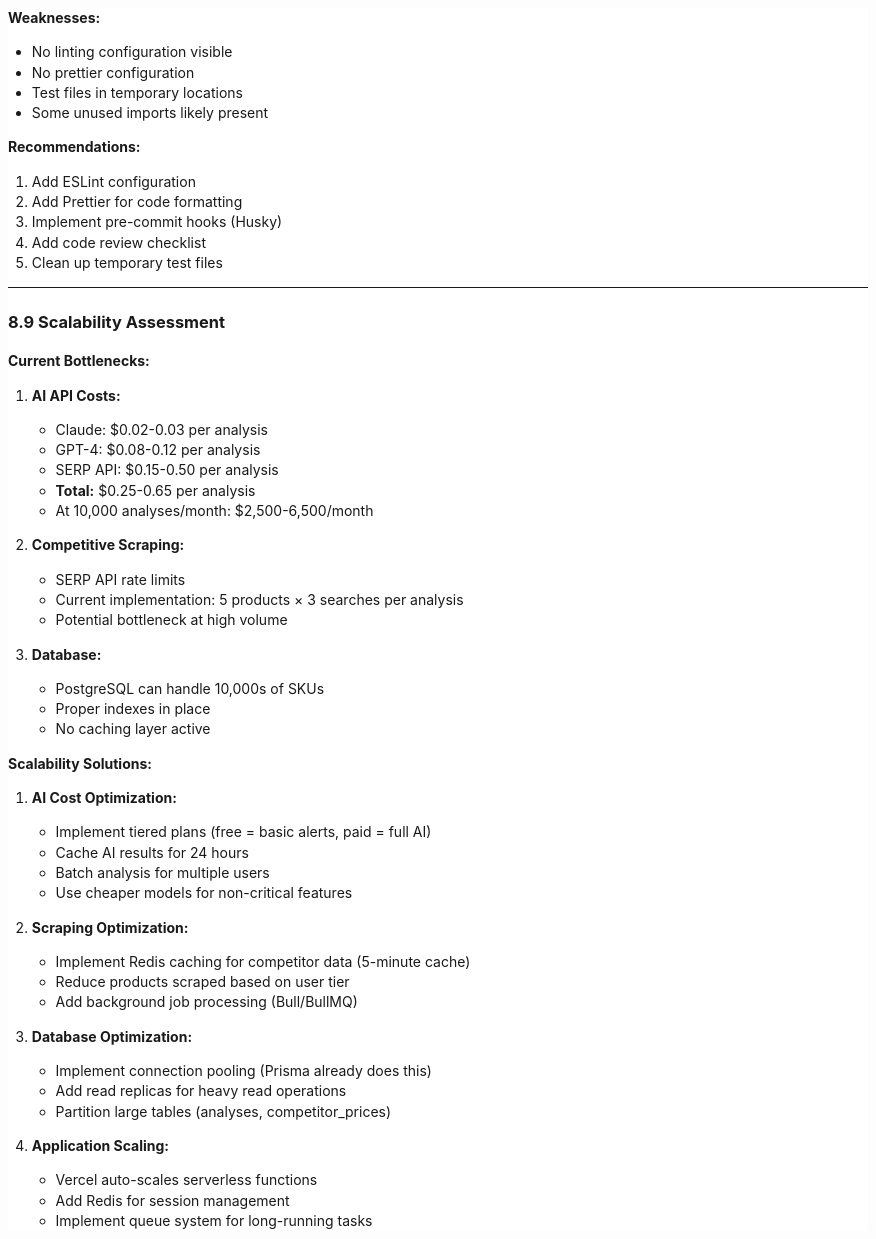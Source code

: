 **Weaknesses:**
- No linting configuration visible
- No prettier configuration
- Test files in temporary locations
- Some unused imports likely present

**Recommendations:**
1. Add ESLint configuration
2. Add Prettier for code formatting
3. Implement pre-commit hooks (Husky)
4. Add code review checklist
5. Clean up temporary test files

---

### 8.9 Scalability Assessment

**Current Bottlenecks:**

1. **AI API Costs:**
   - Claude: $0.02-0.03 per analysis
   - GPT-4: $0.08-0.12 per analysis
   - SERP API: $0.15-0.50 per analysis
   - **Total:** $0.25-0.65 per analysis
   - At 10,000 analyses/month: $2,500-6,500/month

2. **Competitive Scraping:**
   - SERP API rate limits
   - Current implementation: 5 products × 3 searches per analysis
   - Potential bottleneck at high volume

3. **Database:**
   - PostgreSQL can handle 10,000s of SKUs
   - Proper indexes in place
   - No caching layer active

**Scalability Solutions:**

1. **AI Cost Optimization:**
   - Implement tiered plans (free = basic alerts, paid = full AI)
   - Cache AI results for 24 hours
   - Batch analysis for multiple users
   - Use cheaper models for non-critical features

2. **Scraping Optimization:**
   - Implement Redis caching for competitor data (5-minute cache)
   - Reduce products scraped based on user tier
   - Add background job processing (Bull/BullMQ)

3. **Database Optimization:**
   - Implement connection pooling (Prisma already does this)
   - Add read replicas for heavy read operations
   - Partition large tables (analyses, competitor_prices)

4. **Application Scaling:**
   - Vercel auto-scales serverless functions
   - Add Redis for session management
   - Implement queue system for long-running tasks
